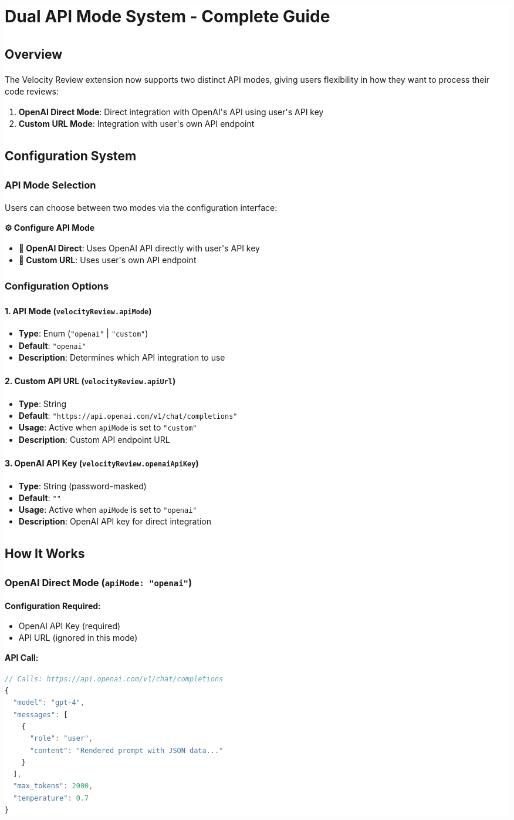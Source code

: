 # Dual API Mode System - Complete Guide

## Overview
The Velocity Review extension now supports two distinct API modes, giving users flexibility in how they want to process their code reviews:

1. **OpenAI Direct Mode**: Direct integration with OpenAI's API using user's API key
2. **Custom URL Mode**: Integration with user's own API endpoint

## Configuration System

### API Mode Selection
Users can choose between two modes via the configuration interface:

**⚙️ Configure API Mode**
- **🤖 OpenAI Direct**: Uses OpenAI API directly with user's API key
- **🔗 Custom URL**: Uses user's own API endpoint

### Configuration Options

#### 1. API Mode (`velocityReview.apiMode`)
- **Type**: Enum (`"openai"` | `"custom"`)
- **Default**: `"openai"`
- **Description**: Determines which API integration to use

#### 2. Custom API URL (`velocityReview.apiUrl`)
- **Type**: String
- **Default**: `"https://api.openai.com/v1/chat/completions"`
- **Usage**: Active when `apiMode` is set to `"custom"`
- **Description**: Custom API endpoint URL

#### 3. OpenAI API Key (`velocityReview.openaiApiKey`)
- **Type**: String (password-masked)
- **Default**: `""`
- **Usage**: Active when `apiMode` is set to `"openai"`
- **Description**: OpenAI API key for direct integration

## How It Works

### OpenAI Direct Mode (`apiMode: "openai"`)

**Configuration Required:**
- OpenAI API Key (required)
- API URL (ignored in this mode)

**API Call:**
```typescript
// Calls: https://api.openai.com/v1/chat/completions
{
  "model": "gpt-4",
  "messages": [
    {
      "role": "user",
      "content": "Rendered prompt with JSON data..."
    }
  ],
  "max_tokens": 2000,
  "temperature": 0.7
}
```
